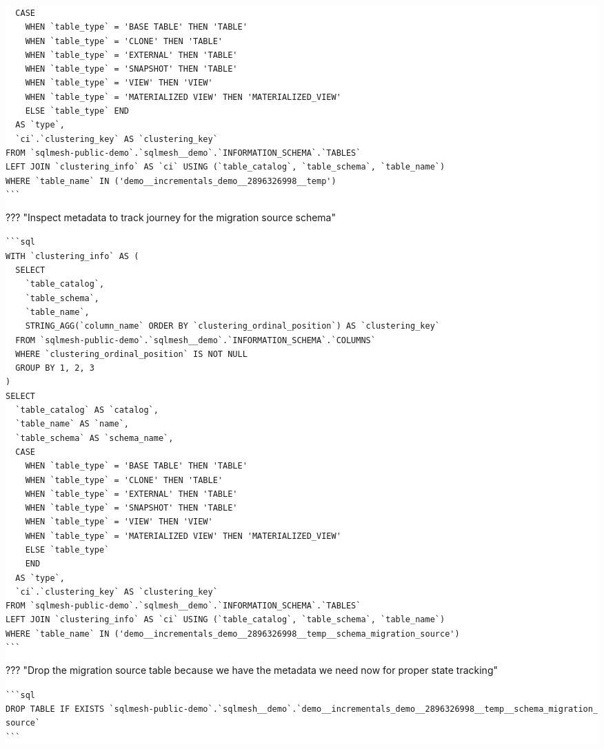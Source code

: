       CASE
        WHEN `table_type` = 'BASE TABLE' THEN 'TABLE'
        WHEN `table_type` = 'CLONE' THEN 'TABLE'
        WHEN `table_type` = 'EXTERNAL' THEN 'TABLE'
        WHEN `table_type` = 'SNAPSHOT' THEN 'TABLE'
        WHEN `table_type` = 'VIEW' THEN 'VIEW'
        WHEN `table_type` = 'MATERIALIZED VIEW' THEN 'MATERIALIZED_VIEW'
        ELSE `table_type` END
      AS `type`,
      `ci`.`clustering_key` AS `clustering_key`
    FROM `sqlmesh-public-demo`.`sqlmesh__demo`.`INFORMATION_SCHEMA`.`TABLES`
    LEFT JOIN `clustering_info` AS `ci` USING (`table_catalog`, `table_schema`, `table_name`)
    WHERE `table_name` IN ('demo__incrementals_demo__2896326998__temp')
    ```

??? "Inspect metadata to track journey for the migration source schema"

    ```sql
    WITH `clustering_info` AS (
      SELECT
        `table_catalog`,
        `table_schema`,
        `table_name`,
        STRING_AGG(`column_name` ORDER BY `clustering_ordinal_position`) AS `clustering_key`
      FROM `sqlmesh-public-demo`.`sqlmesh__demo`.`INFORMATION_SCHEMA`.`COLUMNS`
      WHERE `clustering_ordinal_position` IS NOT NULL
      GROUP BY 1, 2, 3
    )
    SELECT
      `table_catalog` AS `catalog`,
      `table_name` AS `name`,
      `table_schema` AS `schema_name`,
      CASE
        WHEN `table_type` = 'BASE TABLE' THEN 'TABLE'
        WHEN `table_type` = 'CLONE' THEN 'TABLE'
        WHEN `table_type` = 'EXTERNAL' THEN 'TABLE'
        WHEN `table_type` = 'SNAPSHOT' THEN 'TABLE'
        WHEN `table_type` = 'VIEW' THEN 'VIEW'
        WHEN `table_type` = 'MATERIALIZED VIEW' THEN 'MATERIALIZED_VIEW'
        ELSE `table_type`
        END
      AS `type`,
      `ci`.`clustering_key` AS `clustering_key`
    FROM `sqlmesh-public-demo`.`sqlmesh__demo`.`INFORMATION_SCHEMA`.`TABLES`
    LEFT JOIN `clustering_info` AS `ci` USING (`table_catalog`, `table_schema`, `table_name`)
    WHERE `table_name` IN ('demo__incrementals_demo__2896326998__temp__schema_migration_source')
    ```

??? "Drop the migration source table because we have the metadata we need now for proper state tracking"

    ```sql
    DROP TABLE IF EXISTS `sqlmesh-public-demo`.`sqlmesh__demo`.`demo__incrementals_demo__2896326998__temp__schema_migration_source`
    ```
